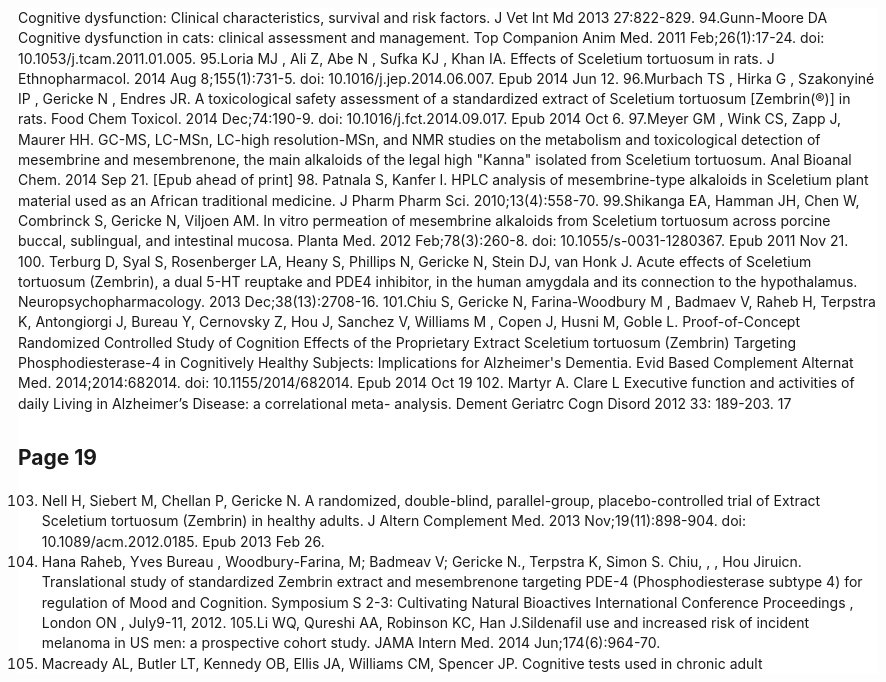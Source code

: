 Cognitive dysfunction: Clinical characteristics, survival and risk factors. J Vet Int Md 2013 27:822-829.
94.Gunn-Moore DA Cognitive dysfunction in cats: clinical assessment and management. Top Companion Anim
Med. 2011 Feb;26(1):17-24. doi: 10.1053/j.tcam.2011.01.005.
95.Loria MJ , Ali Z, Abe N , Sufka KJ , Khan IA. Effects of Sceletium tortuosum in rats. J Ethnopharmacol. 2014
Aug 8;155(1):731-5. doi: 10.1016/j.jep.2014.06.007. Epub 2014 Jun 12.
96.Murbach TS , Hirka G , Szakonyiné IP , Gericke N , Endres JR. A toxicological safety assessment of a
standardized extract of Sceletium tortuosum [Zembrin(®)] in rats. Food Chem Toxicol. 2014 Dec;74:190-9. doi:
10.1016/j.fct.2014.09.017. Epub 2014 Oct 6.
97.Meyer GM , Wink CS, Zapp J, Maurer HH. GC-MS, LC-MSn, LC-high resolution-MSn, and NMR studies on the
metabolism and toxicological detection of mesembrine and mesembrenone, the main alkaloids of the legal high
"Kanna" isolated from Sceletium tortuosum. Anal Bioanal Chem. 2014 Sep 21. [Epub ahead of print]
98. Patnala S, Kanfer I. HPLC analysis of mesembrine-type alkaloids in Sceletium plant material used as an African
traditional medicine. J Pharm Pharm Sci. 2010;13(4):558-70.
99.Shikanga EA, Hamman JH, Chen W, Combrinck S, Gericke N, Viljoen AM. In vitro permeation of mesembrine
alkaloids from Sceletium tortuosum across porcine buccal, sublingual, and intestinal mucosa. Planta Med. 2012
Feb;78(3):260-8. doi: 10.1055/s-0031-1280367. Epub 2011 Nov 21.
100. Terburg D, Syal S, Rosenberger LA, Heany S, Phillips N, Gericke N, Stein DJ, van Honk J. Acute effects of
Sceletium tortuosum (Zembrin), a dual 5-HT reuptake and PDE4 inhibitor, in the human amygdala and its
connection to the hypothalamus. Neuropsychopharmacology. 2013 Dec;38(13):2708-16.
101.Chiu S, Gericke N, Farina-Woodbury M , Badmaev V, Raheb H, Terpstra K, Antongiorgi J, Bureau Y, Cernovsky
Z, Hou J, Sanchez V, Williams M , Copen J, Husni M, Goble L. Proof-of-Concept Randomized Controlled Study of
Cognition Effects of the Proprietary Extract Sceletium tortuosum (Zembrin) Targeting Phosphodiesterase-4 in
Cognitively Healthy Subjects: Implications for Alzheimer's Dementia. Evid Based Complement Alternat Med.
2014;2014:682014. doi: 10.1155/2014/682014. Epub 2014 Oct 19
102. Martyr A. Clare L Executive function and activities of daily Living in Alzheimer’s Disease: a correlational meta-
analysis. Dement Geriatrc Cogn Disord 2012 33: 189-203.
17

## Page 19

103. Nell H, Siebert M, Chellan P, Gericke N. A randomized, double-blind, parallel-group, placebo-controlled trial of
Extract Sceletium tortuosum (Zembrin) in healthy adults. J Altern Complement Med. 2013 Nov;19(11):898-904.
doi: 10.1089/acm.2012.0185. Epub 2013 Feb 26.
104. Hana Raheb, Yves Bureau , Woodbury-Farina, M; Badmeav V; Gericke N., Terpstra K, Simon S. Chiu, , , Hou
Jiruicn. Translational study of standardized Zembrin extract and mesembrenone targeting PDE-4
(Phosphodiesterase subtype 4) for regulation of Mood and Cognition. Symposium S 2-3: Cultivating Natural
Bioactives International Conference Proceedings , London ON , July9-11, 2012.
105.Li WQ, Qureshi AA, Robinson KC, Han J.Sildenafil use and increased risk of incident melanoma in US men: a
prospective cohort study. JAMA Intern Med. 2014 Jun;174(6):964-70.
70. Macready AL, Butler LT, Kennedy OB, Ellis JA, Williams CM, Spencer JP. Cognitive tests used in chronic adult